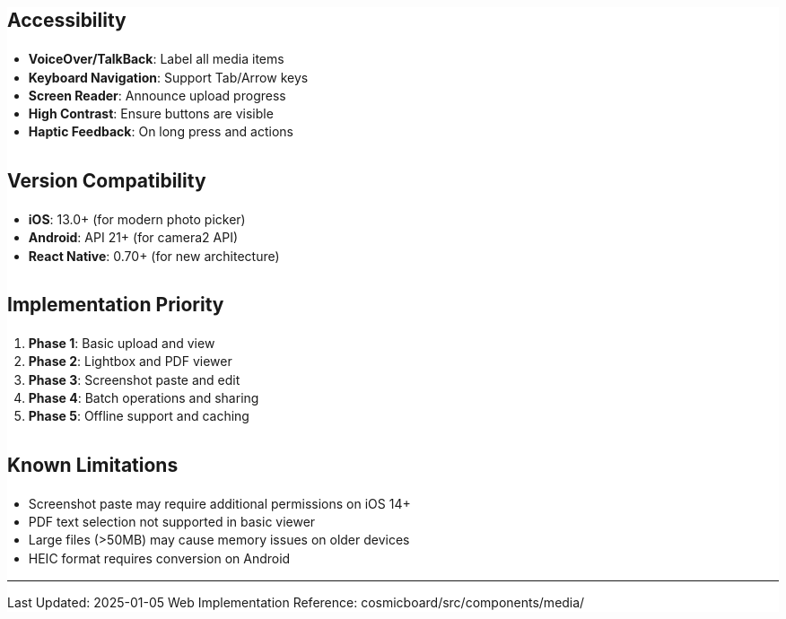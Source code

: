 ## Accessibility

- **VoiceOver/TalkBack**: Label all media items
- **Keyboard Navigation**: Support Tab/Arrow keys
- **Screen Reader**: Announce upload progress
- **High Contrast**: Ensure buttons are visible
- **Haptic Feedback**: On long press and actions

## Version Compatibility

- **iOS**: 13.0+ (for modern photo picker)
- **Android**: API 21+ (for camera2 API)
- **React Native**: 0.70+ (for new architecture)

## Implementation Priority

1. **Phase 1**: Basic upload and view
2. **Phase 2**: Lightbox and PDF viewer
3. **Phase 3**: Screenshot paste and edit
4. **Phase 4**: Batch operations and sharing
5. **Phase 5**: Offline support and caching

## Known Limitations

- Screenshot paste may require additional permissions on iOS 14+
- PDF text selection not supported in basic viewer
- Large files (>50MB) may cause memory issues on older devices
- HEIC format requires conversion on Android

---
Last Updated: 2025-01-05
Web Implementation Reference: cosmicboard/src/components/media/